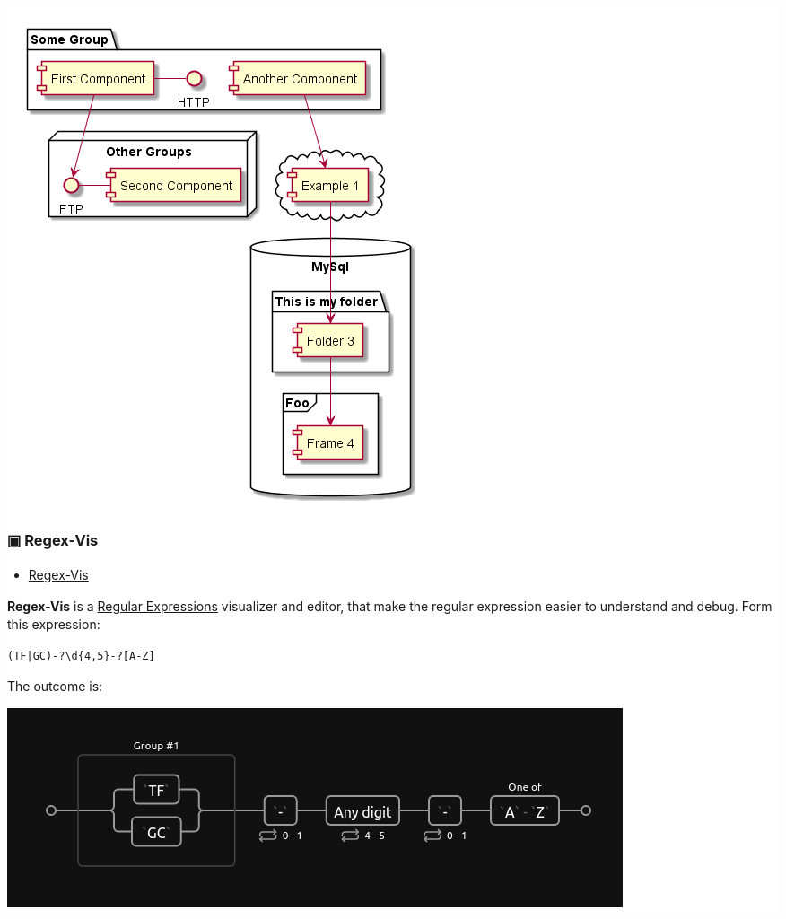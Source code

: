 ![PlantUML sample](plantuml-sample.png)


### ▣ Regex-Vis

- [Regex-Vis](https://regex-vis.com/)

**Regex-Vis** is a [Regular Expressions](https://en.wikipedia.org/wiki/Regular_expression) visualizer and editor, that make the regular expression easier to understand and debug. Form this expression:

```
(TF|GC)-?\d{4,5}-?[A-Z]
```

The outcome is:

![Regex-Vis](./regex-vis.png)
